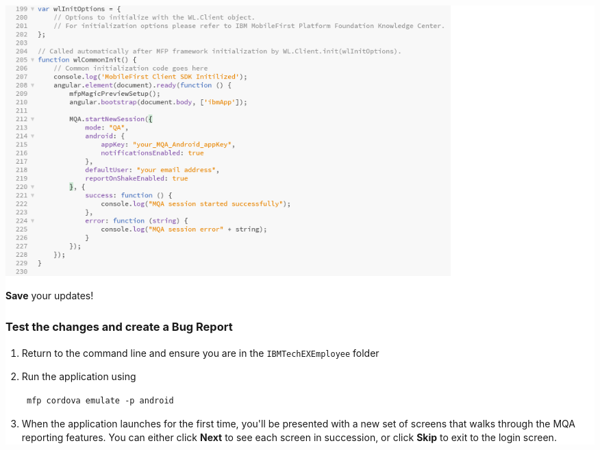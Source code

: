    <img src="images/Lab12-11-CodeAfter.png" width="650"/>
    
**Save** your updates!


### Test the changes and create a Bug Report

1. Return to the command line and ensure you are in the `IBMTechEXEmployee` folder 

2. Run the application using

        mfp cordova emulate -p android
        
3. When the application launches for the first time, you'll be presented with a new set of screens that walks through the MQA reporting features.  You can either click **Next** to see each screen in succession, or click **Skip** to exit to the login screen.

